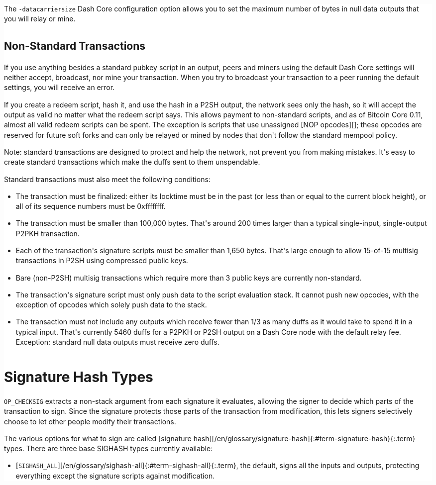 
The `-datacarriersize` Dash Core configuration option allows you to set the maximum number of bytes in null data outputs that you will relay or mine.

## Non-Standard Transactions

If you use anything besides a standard pubkey script in an output, peers and miners using the default Dash Core settings will neither accept, broadcast, nor mine your transaction. When you try to broadcast your transaction to a peer running the default settings, you will receive an error.

If you create a redeem script, hash it, and use the hash in a P2SH output, the network sees only the hash, so it will accept the output as valid no matter what the redeem script says. This allows payment to non-standard scripts, and as of Bitcoin Core 0.11, almost all valid redeem scripts can be spent. The exception is scripts that use unassigned [NOP opcodes][]; these opcodes are reserved for future soft forks and can only be relayed or mined by nodes that don't follow the standard mempool policy.

Note: standard transactions are designed to protect and help the network, not prevent you from making mistakes. It's easy to create standard transactions which make the duffs sent to them unspendable.

Standard transactions must also meet the following conditions:

* The transaction must be finalized: either its locktime must be in the past (or less than or equal to the current block height), or all of its sequence numbers must be 0xffffffff.

* The transaction must be smaller than 100,000 bytes. That's around 200 times larger than a typical single-input, single-output P2PKH transaction.

* Each of the transaction's signature scripts must be smaller than 1,650 bytes. That's large enough to allow 15-of-15 multisig transactions in P2SH using compressed public keys.

* Bare (non-P2SH) multisig transactions which require more than 3 public keys are currently non-standard.

* The transaction's signature script must only push data to the script evaluation stack. It cannot push new opcodes, with the exception of opcodes which solely push data to the stack.

* The transaction must not include any outputs which receive fewer than 1/3 as many duffs as it would take to spend it in a typical input. That's currently 5460 duffs for a P2PKH or P2SH output on a Dash Core node with the default relay fee. Exception: standard null data outputs must receive zero duffs.


# Signature Hash Types

`OP_CHECKSIG` extracts a non-stack argument from each signature it evaluates, allowing the signer to decide which parts of the transaction to sign. Since the signature protects those parts of the transaction from modification, this lets signers selectively choose to let other people modify their transactions.

The various options for what to sign are called [signature hash][/en/glossary/signature-hash]{:#term-signature-hash}{:.term} types. There are three base SIGHASH types currently available:

* [`SIGHASH_ALL`][/en/glossary/sighash-all]{:#term-sighash-all}{:.term}, the default, signs all the inputs and outputs, protecting everything except the signature scripts against modification.

